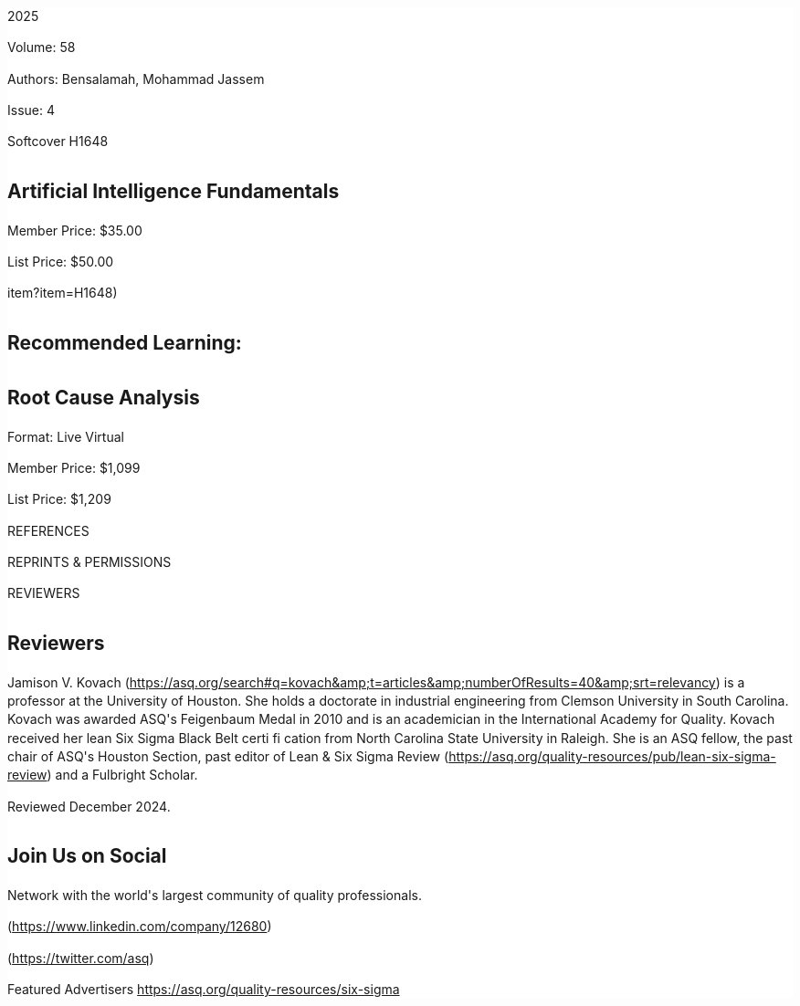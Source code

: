 2025

Volume: 58

Authors: Bensalamah, Mohammad Jassem

Issue: 4

Softcover H1648

## Artificial Intelligence Fundamentals

Member Price: $35.00

List Price: $50.00

item?item=H1648)

## Recommended Learning:

## Root Cause Analysis

Format: Live Virtual

Member Price: $1,099

List Price: $1,209

REFERENCES

REPRINTS &amp; PERMISSIONS

REVIEWERS

## Reviewers

Jamison V. Kovach (https://asq.org/search#q=kovach&amp;t=articles&amp;numberOfResults=40&amp;srt=relevancy) is a professor at the University of Houston. She holds a doctorate in industrial engineering from Clemson University in South Carolina. Kovach was awarded ASQ's Feigenbaum Medal in 2010 and is an academician in the International Academy for Quality. Kovach received her lean Six Sigma Black Belt certi fi cation from North Carolina State University in Raleigh. She is an ASQ fellow, the past chair of ASQ's Houston Section, past editor of Lean &amp; Six Sigma Review (https://asq.org/quality-resources/pub/lean-six-sigma-review) and a Fulbright Scholar.

Reviewed December 2024.

## Join Us on Social

Network with the world's largest community of quality professionals.

(https://www.linkedin.com/company/12680)





(https://twitter.com/asq)



Featured Advertisers https://asq.org/quality-resources/six-sigma